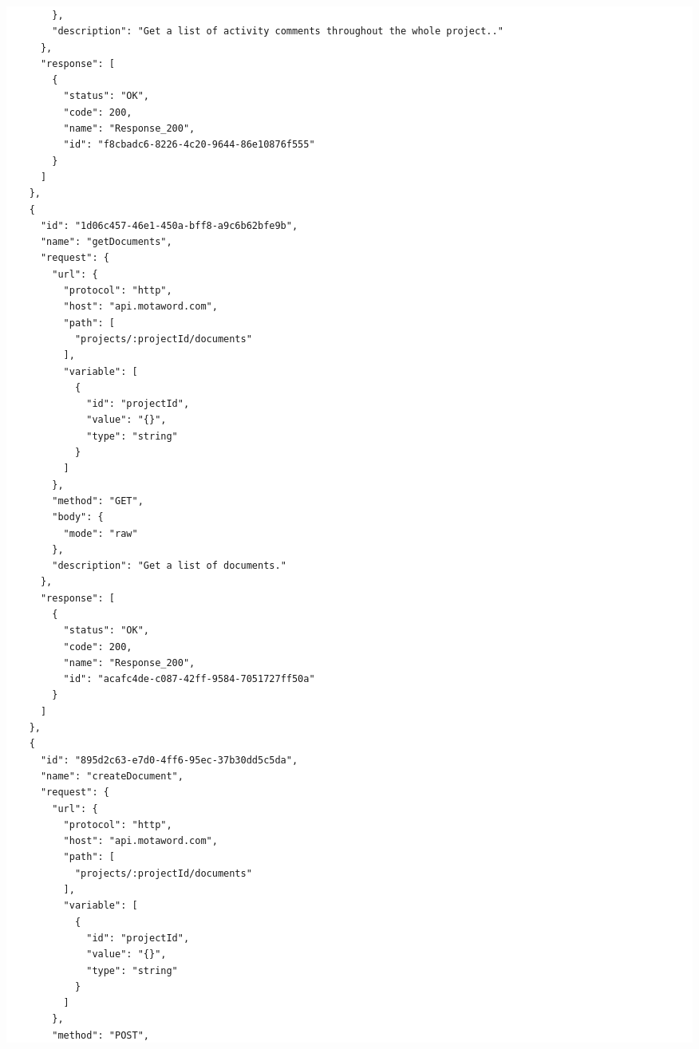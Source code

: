             },
            "description": "Get a list of activity comments throughout the whole project.."
          },
          "response": [
            {
              "status": "OK",
              "code": 200,
              "name": "Response_200",
              "id": "f8cbadc6-8226-4c20-9644-86e10876f555"
            }
          ]
        },
        {
          "id": "1d06c457-46e1-450a-bff8-a9c6b62bfe9b",
          "name": "getDocuments",
          "request": {
            "url": {
              "protocol": "http",
              "host": "api.motaword.com",
              "path": [
                "projects/:projectId/documents"
              ],
              "variable": [
                {
                  "id": "projectId",
                  "value": "{}",
                  "type": "string"
                }
              ]
            },
            "method": "GET",
            "body": {
              "mode": "raw"
            },
            "description": "Get a list of documents."
          },
          "response": [
            {
              "status": "OK",
              "code": 200,
              "name": "Response_200",
              "id": "acafc4de-c087-42ff-9584-7051727ff50a"
            }
          ]
        },
        {
          "id": "895d2c63-e7d0-4ff6-95ec-37b30dd5c5da",
          "name": "createDocument",
          "request": {
            "url": {
              "protocol": "http",
              "host": "api.motaword.com",
              "path": [
                "projects/:projectId/documents"
              ],
              "variable": [
                {
                  "id": "projectId",
                  "value": "{}",
                  "type": "string"
                }
              ]
            },
            "method": "POST",